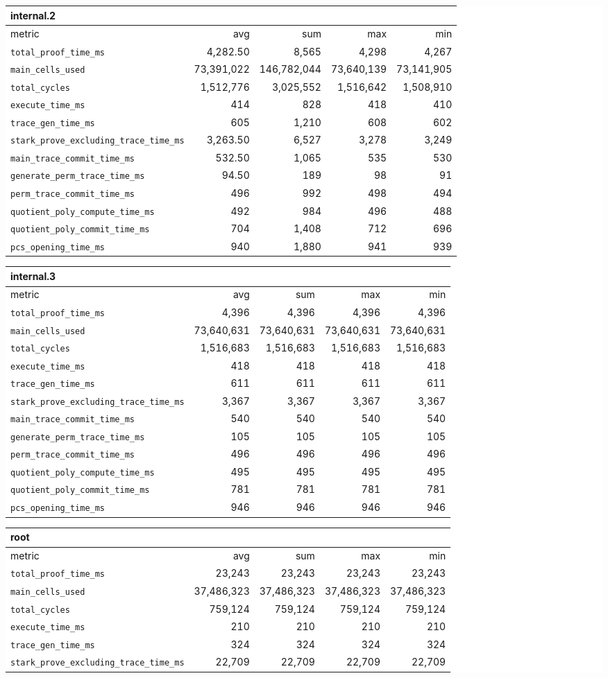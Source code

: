 | internal.2 |||||
|:---|---:|---:|---:|---:|
|metric|avg|sum|max|min|
| `total_proof_time_ms ` |  4,282.50 |  8,565 |  4,298 |  4,267 |
| `main_cells_used     ` |  73,391,022 |  146,782,044 |  73,640,139 |  73,141,905 |
| `total_cycles        ` |  1,512,776 |  3,025,552 |  1,516,642 |  1,508,910 |
| `execute_time_ms     ` |  414 |  828 |  418 |  410 |
| `trace_gen_time_ms   ` |  605 |  1,210 |  608 |  602 |
| `stark_prove_excluding_trace_time_ms` |  3,263.50 |  6,527 |  3,278 |  3,249 |
| `main_trace_commit_time_ms` |  532.50 |  1,065 |  535 |  530 |
| `generate_perm_trace_time_ms` |  94.50 |  189 |  98 |  91 |
| `perm_trace_commit_time_ms` |  496 |  992 |  498 |  494 |
| `quotient_poly_compute_time_ms` |  492 |  984 |  496 |  488 |
| `quotient_poly_commit_time_ms` |  704 |  1,408 |  712 |  696 |
| `pcs_opening_time_ms ` |  940 |  1,880 |  941 |  939 |

| internal.3 |||||
|:---|---:|---:|---:|---:|
|metric|avg|sum|max|min|
| `total_proof_time_ms ` |  4,396 |  4,396 |  4,396 |  4,396 |
| `main_cells_used     ` |  73,640,631 |  73,640,631 |  73,640,631 |  73,640,631 |
| `total_cycles        ` |  1,516,683 |  1,516,683 |  1,516,683 |  1,516,683 |
| `execute_time_ms     ` |  418 |  418 |  418 |  418 |
| `trace_gen_time_ms   ` |  611 |  611 |  611 |  611 |
| `stark_prove_excluding_trace_time_ms` |  3,367 |  3,367 |  3,367 |  3,367 |
| `main_trace_commit_time_ms` |  540 |  540 |  540 |  540 |
| `generate_perm_trace_time_ms` |  105 |  105 |  105 |  105 |
| `perm_trace_commit_time_ms` |  496 |  496 |  496 |  496 |
| `quotient_poly_compute_time_ms` |  495 |  495 |  495 |  495 |
| `quotient_poly_commit_time_ms` |  781 |  781 |  781 |  781 |
| `pcs_opening_time_ms ` |  946 |  946 |  946 |  946 |

| root |||||
|:---|---:|---:|---:|---:|
|metric|avg|sum|max|min|
| `total_proof_time_ms ` |  23,243 |  23,243 |  23,243 |  23,243 |
| `main_cells_used     ` |  37,486,323 |  37,486,323 |  37,486,323 |  37,486,323 |
| `total_cycles        ` |  759,124 |  759,124 |  759,124 |  759,124 |
| `execute_time_ms     ` |  210 |  210 |  210 |  210 |
| `trace_gen_time_ms   ` |  324 |  324 |  324 |  324 |
| `stark_prove_excluding_trace_time_ms` |  22,709 |  22,709 |  22,709 |  22,709 |